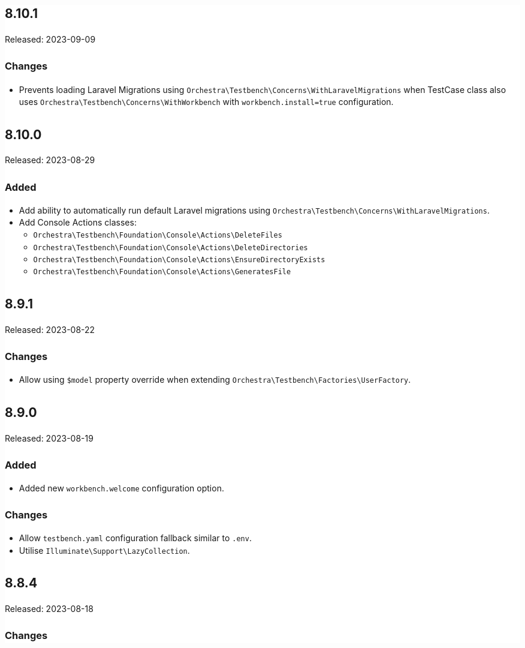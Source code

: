 ## 8.10.1

Released: 2023-09-09

### Changes

* Prevents loading Laravel Migrations using `Orchestra\Testbench\Concerns\WithLaravelMigrations` when TestCase class also uses `Orchestra\Testbench\Concerns\WithWorkbench` with `workbench.install=true` configuration.

## 8.10.0

Released: 2023-08-29

### Added

* Add ability to automatically run default Laravel migrations using `Orchestra\Testbench\Concerns\WithLaravelMigrations`.
* Add Console Actions classes:
  - `Orchestra\Testbench\Foundation\Console\Actions\DeleteFiles`
  - `Orchestra\Testbench\Foundation\Console\Actions\DeleteDirectories`
  - `Orchestra\Testbench\Foundation\Console\Actions\EnsureDirectoryExists`
  - `Orchestra\Testbench\Foundation\Console\Actions\GeneratesFile`

## 8.9.1

Released: 2023-08-22

### Changes

* Allow using `$model` property override when extending `Orchestra\Testbench\Factories\UserFactory`.

## 8.9.0

Released: 2023-08-19

### Added

* Added new `workbench.welcome` configuration option.

### Changes

* Allow `testbench.yaml` configuration fallback similar to `.env`.
* Utilise `Illuminate\Support\LazyCollection`.

## 8.8.4

Released: 2023-08-18

### Changes
